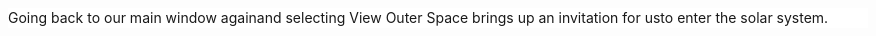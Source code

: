 Going back to our main window againand selecting View Outer Space brings up an invitation for usto enter the solar system.
